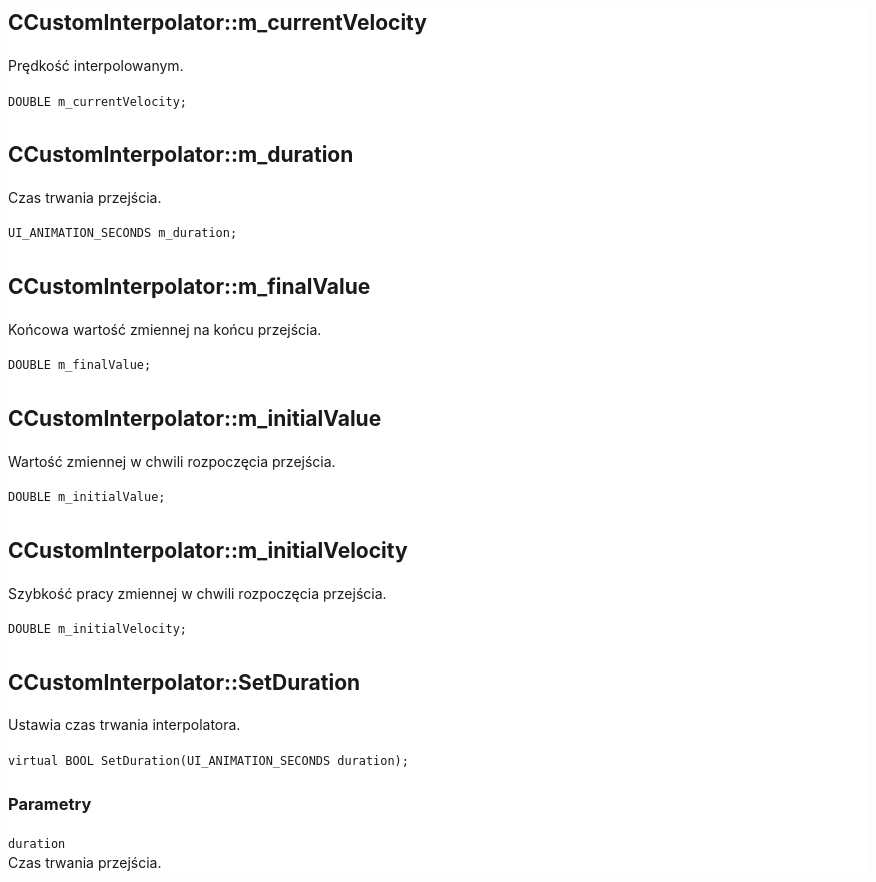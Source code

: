 ##  <a name="m_currentvelocity"></a>  CCustomInterpolator::m_currentVelocity  
 Prędkość interpolowanym.  
  
```  
DOUBLE m_currentVelocity;  
```  
  
##  <a name="m_duration"></a>  CCustomInterpolator::m_duration  
 Czas trwania przejścia.  
  
```  
UI_ANIMATION_SECONDS m_duration;  
```  
  
##  <a name="m_finalvalue"></a>  CCustomInterpolator::m_finalValue  
 Końcowa wartość zmiennej na końcu przejścia.  
  
```  
DOUBLE m_finalValue;  
```  
  
##  <a name="m_initialvalue"></a>  CCustomInterpolator::m_initialValue  
 Wartość zmiennej w chwili rozpoczęcia przejścia.  
  
```  
DOUBLE m_initialValue;  
```  
  
##  <a name="m_initialvelocity"></a>  CCustomInterpolator::m_initialVelocity  
 Szybkość pracy zmiennej w chwili rozpoczęcia przejścia.  
  
```  
DOUBLE m_initialVelocity;  
```  
  
##  <a name="setduration"></a>  CCustomInterpolator::SetDuration  
 Ustawia czas trwania interpolatora.  
  
```  
virtual BOOL SetDuration(UI_ANIMATION_SECONDS duration);
```  
  
### <a name="parameters"></a>Parametry  
 `duration`  
 Czas trwania przejścia.  
  